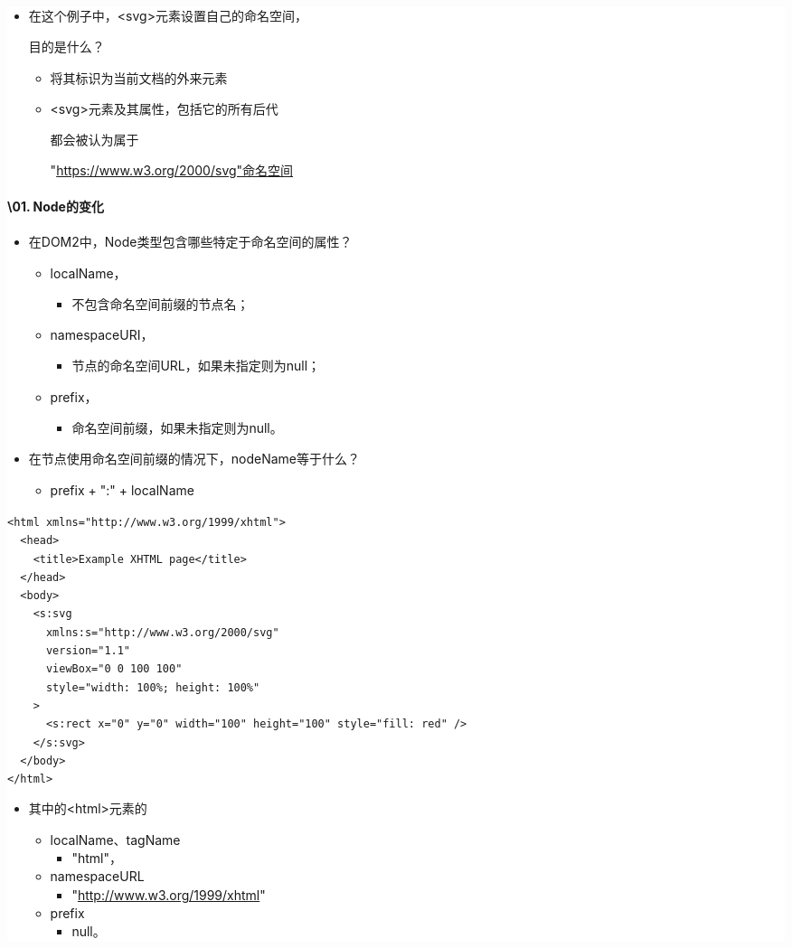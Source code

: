 ```
```

- 在这个例子中，\<svg>元素设置自己的命名空间，

  目的是什么？

  - 将其标识为当前文档的外来元素

  - \<svg>元素及其属性，包括它的所有后代

    都会被认为属于

    "https://www.w3.org/2000/svg"命名空间

#### \01. **Node**的变化

- 在DOM2中，Node类型包含哪些特定于命名空间的属性？ 

  - localName，
    - 不包含命名空间前缀的节点名； 

  - namespaceURI，
    - 节点的命名空间URL，如果未指定则为null； 

  - prefix，
    - 命名空间前缀，如果未指定则为null。 

- 在节点使用命名空间前缀的情况下，nodeName等于什么？

  - prefix + ":" + localName

```
<html xmlns="http://www.w3.org/1999/xhtml">
  <head>
    <title>Example XHTML page</title>
  </head>
  <body>
    <s:svg
      xmlns:s="http://www.w3.org/2000/svg"
      version="1.1"
      viewBox="0 0 100 100"
      style="width: 100%; height: 100%"
    >
      <s:rect x="0" y="0" width="100" height="100" style="fill: red" />
    </s:svg>
  </body>
</html>

```

- 其中的\<html>元素的

  - localName、tagName
    - "html"，
  - namespaceURL 
    - "http://www.w3.org/1999/xhtml"
  - prefix
    - null。
